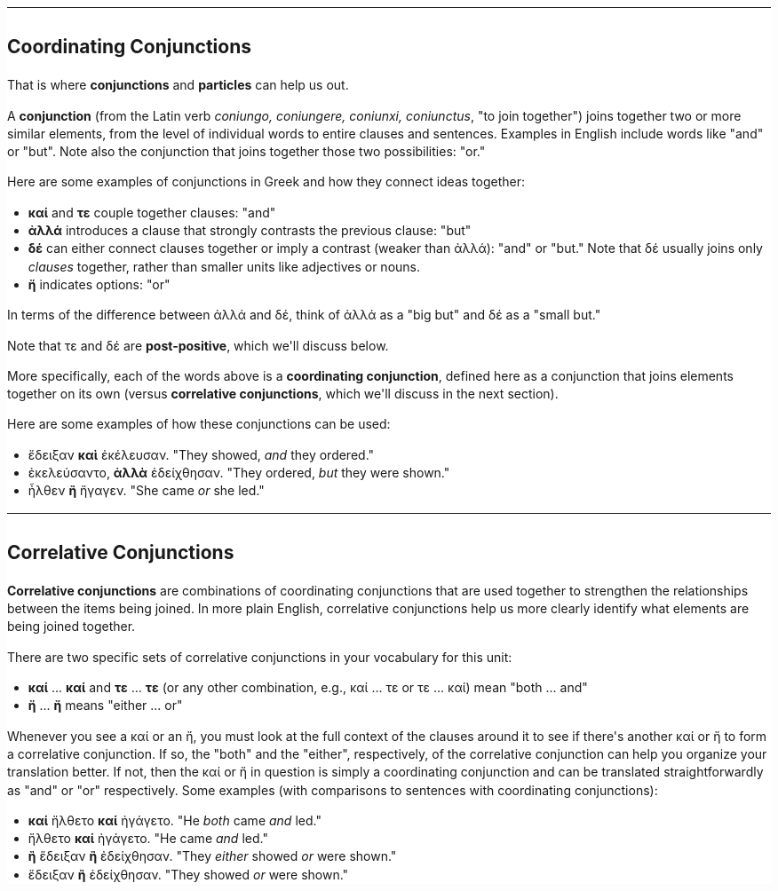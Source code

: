***

## Coordinating Conjunctions

That is where **conjunctions** and **particles** can help us out.

A **conjunction** (from the Latin verb *coniungo, coniungere, coniunxi, coniunctus*, "to join together") joins together two or more similar elements, from the level of individual words to entire clauses and sentences. Examples in English include words like "and" or "but". Note also the conjunction that joins together those two possibilities: "or."

Here are some examples of conjunctions in Greek and how they connect ideas together:
* **καί** and **τε** couple together clauses: "and"
* **ἀλλά** introduces a clause that strongly contrasts the previous clause: "but"
* **δέ** can either connect clauses together or imply a contrast (weaker than ἀλλά): "and" or "but." Note that δέ usually joins only *clauses* together, rather than smaller units like adjectives or nouns.
* **ἤ** indicates options: "or"

In terms of the difference between ἀλλά and δέ, think of ἀλλά as a "big but" and δέ as a "small but."

Note that τε and δέ are **post-positive**, which we'll discuss below.

More specifically, each of the words above is a **coordinating conjunction**, defined here as a conjunction that joins elements together on its own (versus **correlative conjunctions**, which we'll discuss in the next section).

Here are some examples of how these conjunctions can be used:
* ἔδειξαν **καὶ** ἐκέλευσαν. "They showed, *and* they ordered."
* ἐκελεύσαντο, **ἀλλὰ** ἐδείχθησαν. "They ordered, *but* they were shown."
* ἦλθεν **ἢ** ἤγαγεν. "She came *or* she led."

***

## Correlative Conjunctions

**Correlative conjunctions** are combinations of coordinating conjunctions that are used together to strengthen the relationships between the items being joined. In more plain English, correlative conjunctions help us more clearly identify what elements are being joined together.

There are two specific sets of correlative conjunctions in your vocabulary for this unit:
* **καί** ... **καί** and **τε** ... **τε** (or any other combination, e.g., καί ... τε or τε ... καί) mean "both ... and"
* **ἤ** ... **ἤ** means "either ... or"

Whenever you see a καί or an ἤ, you must look at the full context of the clauses around it to see if there's another καί or ἤ to form a correlative conjunction. If so, the "both" and the "either", respectively, of the correlative conjunction can help you organize your translation better. If not, then the καί or ἤ in question is simply a coordinating conjunction and can be translated straightforwardly as "and" or "or" respectively. Some examples (with comparisons to sentences with coordinating conjunctions):

* **καί** ἤλθετο **καί** ἠγάγετο. "He *both* came *and* led."
* ἤλθετο **καί** ἠγάγετο. "He came *and* led."
* **ἢ** ἔδειξαν **ἢ** ἐδείχθησαν. "They *either* showed *or* were shown."
* ἔδειξαν **ἢ** ἐδείχθησαν. "They showed *or* were shown."
